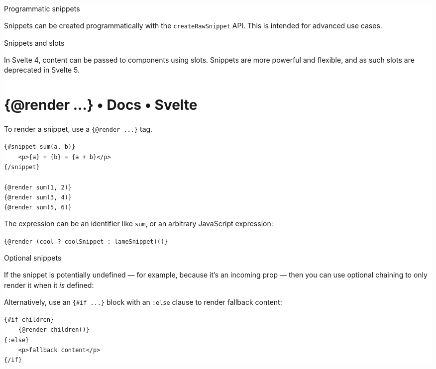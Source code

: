 
Programmatic snippets[](#Programmatic-snippets)


Snippets can be created programmatically with the `createRawSnippet` API. This is intended for advanced use cases.

Snippets and slots[](#Snippets-and-slots)


In Svelte 4, content can be passed to components using slots. Snippets are more powerful and flexible, and as such slots are deprecated in Svelte 5.


# {@render ...} • Docs • Svelte
To render a snippet, use a `{@render ...}` tag.

```
{#snippet sum(a, b)}
    <p>{a} + {b} = {a + b}</p>
{/snippet}

{@render sum(1, 2)}
{@render sum(3, 4)}
{@render sum(5, 6)}
```


The expression can be an identifier like `sum`, or an arbitrary JavaScript expression:

```
{@render (cool ? coolSnippet : lameSnippet)()}
```


Optional snippets[](#Optional-snippets)


If the snippet is potentially undefined — for example, because it’s an incoming prop — then you can use optional chaining to only render it when it _is_ defined:

Alternatively, use an `{#if ...}` block with an `:else` clause to render fallback content:

```
{#if children}
    {@render children()}
{:else}
    <p>fallback content</p>
{/if}
```
